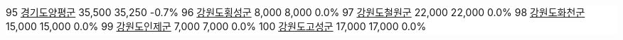   <tr class="item">
    <td>95</td>
    <td><a href="/apt/경기도양평군">경기도양평군</a></td>
    <td>35,500</td>
    <td>35,250</td>
    <td>-0.7%</td>
  </tr>

  <tr class="item">
    <td>96</td>
    <td><a href="/apt/강원도횡성군">강원도횡성군</a></td>
    <td>8,000</td>
    <td>8,000</td>
    <td>0.0%</td>
  </tr>

  <tr class="item">
    <td>97</td>
    <td><a href="/apt/강원도철원군">강원도철원군</a></td>
    <td>22,000</td>
    <td>22,000</td>
    <td>0.0%</td>
  </tr>

  <tr class="item">
    <td>98</td>
    <td><a href="/apt/강원도화천군">강원도화천군</a></td>
    <td>15,000</td>
    <td>15,000</td>
    <td>0.0%</td>
  </tr>

  <tr class="item">
    <td>99</td>
    <td><a href="/apt/강원도인제군">강원도인제군</a></td>
    <td>7,000</td>
    <td>7,000</td>
    <td>0.0%</td>
  </tr>

  <tr class="item">
    <td>100</td>
    <td><a href="/apt/강원도고성군">강원도고성군</a></td>
    <td>17,000</td>
    <td>17,000</td>
    <td>0.0%</td>
  </tr>

  <tr>
    <td colspan="5">
      <script async src="https://pagead2.googlesyndication.com/pagead/js/adsbygoogle.js?client=ca-pub-3485438051770037"
          crossorigin="anonymous"></script>
      <ins class="adsbygoogle"
          style="display:block; text-align:center;"
          data-ad-layout="in-article"
          data-ad-format="fluid"
          data-ad-client="ca-pub-3485438051770037"
          data-ad-slot="2046582130"></ins>
      <script>
          (adsbygoogle = window.adsbygoogle || []).push({});
      </script>
    </td>
  </tr>            
            